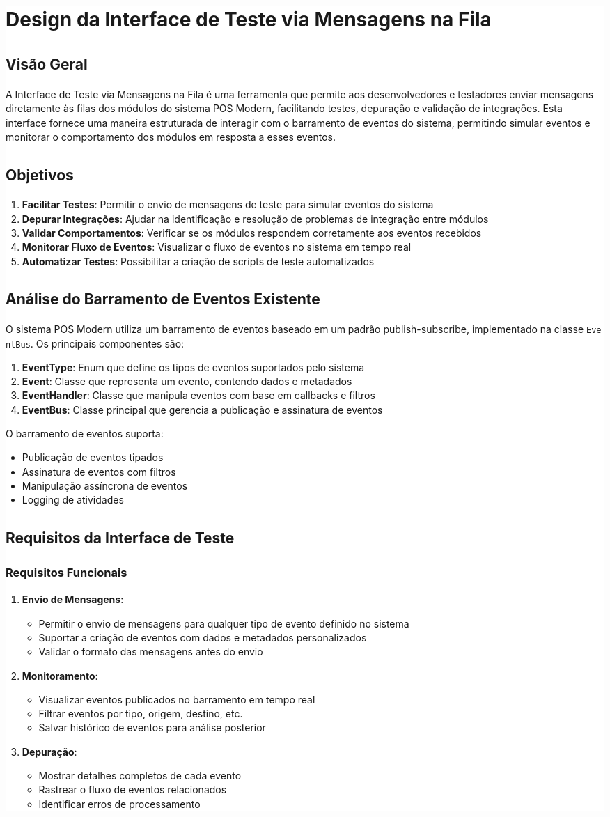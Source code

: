 # Design da Interface de Teste via Mensagens na Fila

## Visão Geral

A Interface de Teste via Mensagens na Fila é uma ferramenta que permite aos desenvolvedores e testadores enviar mensagens diretamente às filas dos módulos do sistema POS Modern, facilitando testes, depuração e validação de integrações. Esta interface fornece uma maneira estruturada de interagir com o barramento de eventos do sistema, permitindo simular eventos e monitorar o comportamento dos módulos em resposta a esses eventos.

## Objetivos

1. **Facilitar Testes**: Permitir o envio de mensagens de teste para simular eventos do sistema
2. **Depurar Integrações**: Ajudar na identificação e resolução de problemas de integração entre módulos
3. **Validar Comportamentos**: Verificar se os módulos respondem corretamente aos eventos recebidos
4. **Monitorar Fluxo de Eventos**: Visualizar o fluxo de eventos no sistema em tempo real
5. **Automatizar Testes**: Possibilitar a criação de scripts de teste automatizados

## Análise do Barramento de Eventos Existente

O sistema POS Modern utiliza um barramento de eventos baseado em um padrão publish-subscribe, implementado na classe `EventBus`. Os principais componentes são:

1. **EventType**: Enum que define os tipos de eventos suportados pelo sistema
2. **Event**: Classe que representa um evento, contendo dados e metadados
3. **EventHandler**: Classe que manipula eventos com base em callbacks e filtros
4. **EventBus**: Classe principal que gerencia a publicação e assinatura de eventos

O barramento de eventos suporta:
- Publicação de eventos tipados
- Assinatura de eventos com filtros
- Manipulação assíncrona de eventos
- Logging de atividades

## Requisitos da Interface de Teste

### Requisitos Funcionais

1. **Envio de Mensagens**:
   - Permitir o envio de mensagens para qualquer tipo de evento definido no sistema
   - Suportar a criação de eventos com dados e metadados personalizados
   - Validar o formato das mensagens antes do envio

2. **Monitoramento**:
   - Visualizar eventos publicados no barramento em tempo real
   - Filtrar eventos por tipo, origem, destino, etc.
   - Salvar histórico de eventos para análise posterior

3. **Depuração**:
   - Mostrar detalhes completos de cada evento
   - Rastrear o fluxo de eventos relacionados
   - Identificar erros de processamento
